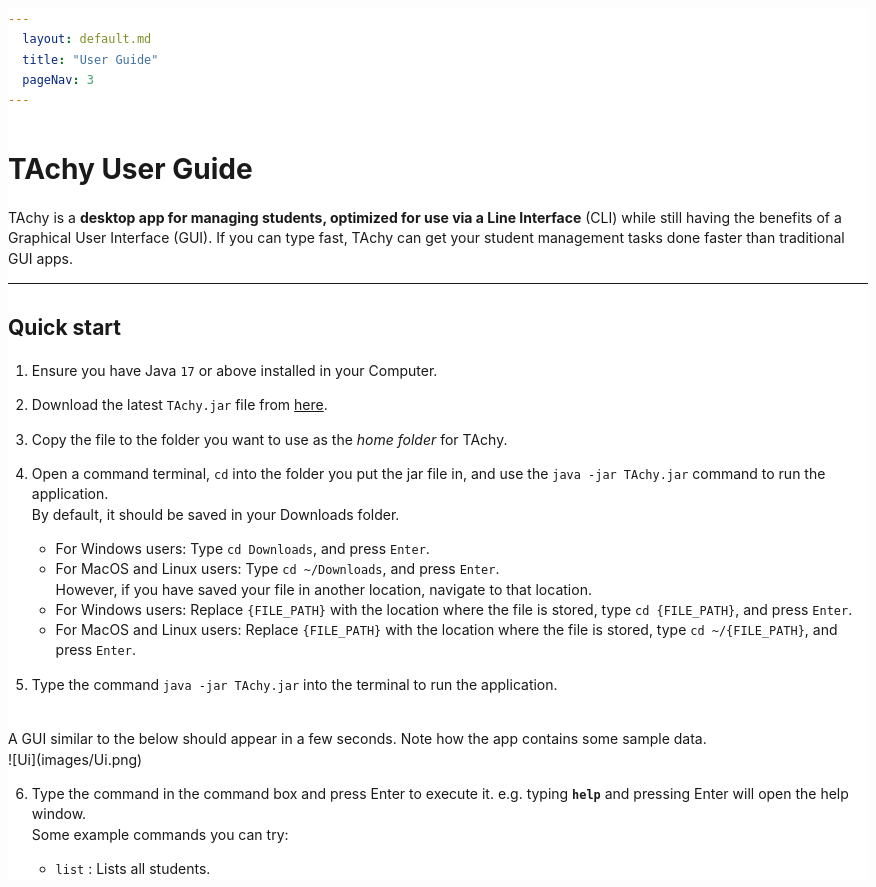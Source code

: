 ```yaml
---
  layout: default.md
  title: "User Guide"
  pageNav: 3
---
```


# TAchy User Guide

TAchy is a **desktop app for managing students, optimized for use via a  Line Interface** (CLI) while
still having the benefits of a Graphical User Interface (GUI). If you can type fast, TAchy can get your student
management tasks done faster than traditional GUI apps.


<page-nav-print />

--------------------------------------------------------------------------------------------------------------------

## Quick start

1. Ensure you have Java `17` or above installed in your Computer.

2. Download the latest `TAchy.jar` file from [here](https://github.com/AY2425S1-CS2103-F11-1/tp/releases).

3. Copy the file to the folder you want to use as the _home folder_ for TAchy.

4. Open a command terminal, `cd` into the folder you put the jar file in, and use the `java -jar TAchy.jar` command to
   run the application.
<br> By default, it should be saved in your Downloads folder. <br>
   - For Windows users: Type `cd Downloads`, and press `Enter`.
   - For MacOS and Linux users: Type `cd ~/Downloads`, and press `Enter`.
<br> However, if you have saved your file in another location, navigate to that location. <br>
   - For Windows users: Replace `{FILE_PATH}` with the location where the file is stored, type `cd {FILE_PATH}`, and press `Enter`.
   - For MacOS and Linux users: Replace `{FILE_PATH}` with the location where the file is stored, type `cd ~/{FILE_PATH}`, and press `Enter`.

5. Type the command `java -jar TAchy.jar` into the terminal to run the application.
<br>
   A GUI similar to the below should appear in a few seconds. Note how the app contains some sample data.<br>
   ![Ui](images/Ui.png)

6. Type the command in the command box and press Enter to execute it. e.g. typing **`help`** and pressing Enter will open the help window.<br>
   Some example commands you can try:

   * `list` : Lists all students.
